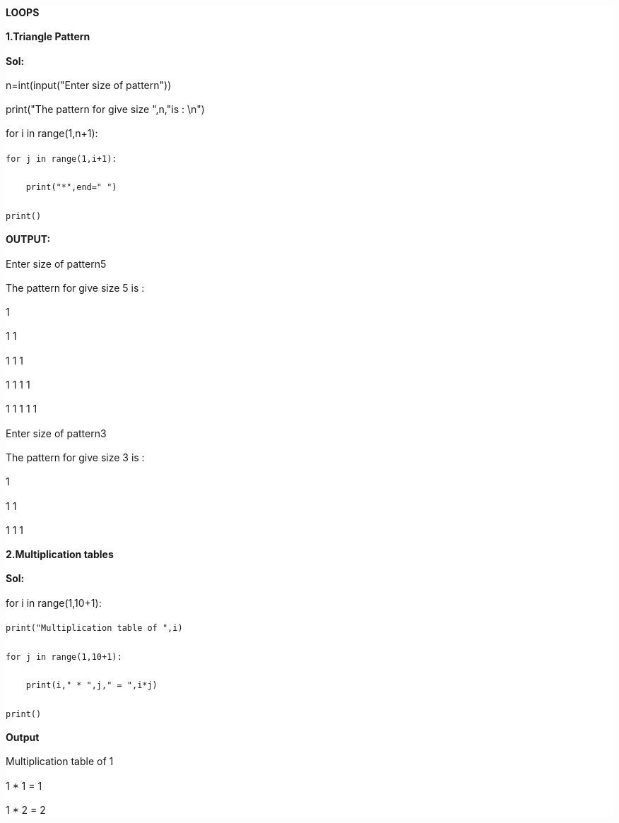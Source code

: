 **LOOPS**

**1.Triangle Pattern**

**Sol:**

  n=int(input("Enter size of pattern"))

 print("The pattern for give size ",n,"is : \n")

 for i in range(1,n+1):

    for j in range(1,i+1):

        print("*",end=" ")

    print()  

 **OUTPUT:**

 Enter size of pattern5

 The pattern for give size  5 is :

 1

 1 1

 1 1 1

 1 1 1 1

 1 1 1 1 1

 Enter size of pattern3

 The pattern for give size  3 is :

 1

 1 1

 1 1 1

 **2.Multiplication tables**

 **Sol:**

 for i in range(1,10+1):

    print("Multiplication table of ",i)

    for j in range(1,10+1):

        print(i," * ",j," = ",i*j)

    print()

**Output**

Multiplication table of  1

1  *  1  =  1

1  *  2  =  2

